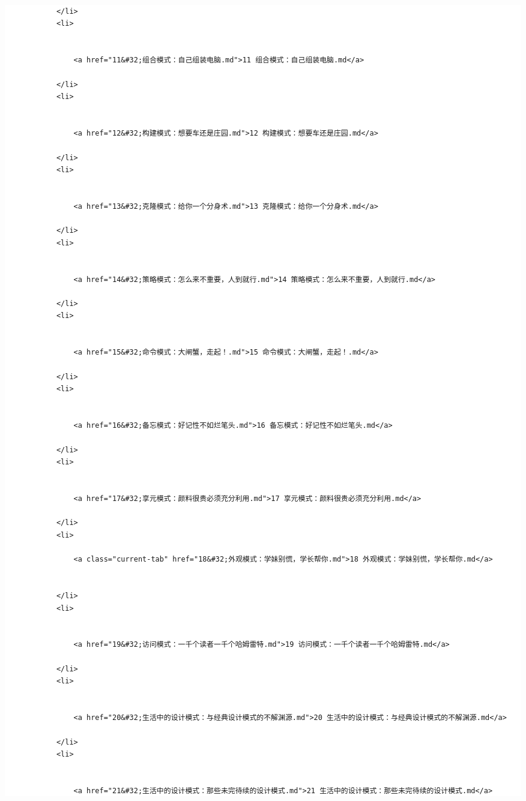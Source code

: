                 </li>
                <li>

                    
                    <a href="11&#32;组合模式：自己组装电脑.md">11 组合模式：自己组装电脑.md</a>

                </li>
                <li>

                    
                    <a href="12&#32;构建模式：想要车还是庄园.md">12 构建模式：想要车还是庄园.md</a>

                </li>
                <li>

                    
                    <a href="13&#32;克隆模式：给你一个分身术.md">13 克隆模式：给你一个分身术.md</a>

                </li>
                <li>

                    
                    <a href="14&#32;策略模式：怎么来不重要，人到就行.md">14 策略模式：怎么来不重要，人到就行.md</a>

                </li>
                <li>

                    
                    <a href="15&#32;命令模式：大闸蟹，走起！.md">15 命令模式：大闸蟹，走起！.md</a>

                </li>
                <li>

                    
                    <a href="16&#32;备忘模式：好记性不如烂笔头.md">16 备忘模式：好记性不如烂笔头.md</a>

                </li>
                <li>

                    
                    <a href="17&#32;享元模式：颜料很贵必须充分利用.md">17 享元模式：颜料很贵必须充分利用.md</a>

                </li>
                <li>

                    <a class="current-tab" href="18&#32;外观模式：学妹别慌，学长帮你.md">18 外观模式：学妹别慌，学长帮你.md</a>
                    

                </li>
                <li>

                    
                    <a href="19&#32;访问模式：一千个读者一千个哈姆雷特.md">19 访问模式：一千个读者一千个哈姆雷特.md</a>

                </li>
                <li>

                    
                    <a href="20&#32;生活中的设计模式：与经典设计模式的不解渊源.md">20 生活中的设计模式：与经典设计模式的不解渊源.md</a>

                </li>
                <li>

                    
                    <a href="21&#32;生活中的设计模式：那些未完待续的设计模式.md">21 生活中的设计模式：那些未完待续的设计模式.md</a>
